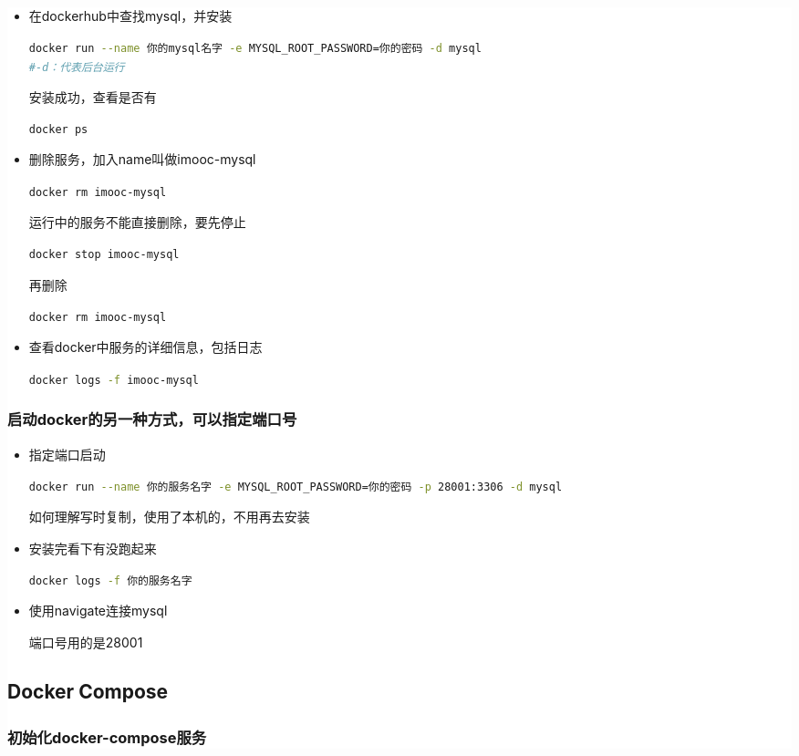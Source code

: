 - 在dockerhub中查找mysql，并安装

  ```bash
  docker run --name 你的mysql名字 -e MYSQL_ROOT_PASSWORD=你的密码 -d mysql
  #-d：代表后台运行
  ```

  安装成功，查看是否有

  ```bash
  docker ps
  ```

- 删除服务，加入name叫做imooc-mysql

  ```bash
  docker rm imooc-mysql
  ```

  运行中的服务不能直接删除，要先停止

  ```bash
  docker stop imooc-mysql
  ```

  再删除

  ```bash
  docker rm imooc-mysql
  ```

- 查看docker中服务的详细信息，包括日志

  ```bash
  docker logs -f imooc-mysql
  ```

  

### 启动docker的另一种方式，可以指定端口号

- 指定端口启动

  ```bash
  docker run --name 你的服务名字 -e MYSQL_ROOT_PASSWORD=你的密码 -p 28001:3306 -d mysql
  ```

  如何理解写时复制，使用了本机的，不用再去安装

- 安装完看下有没跑起来

  ```bash
  docker logs -f 你的服务名字
  ```

- 使用navigate连接mysql

  端口号用的是28001

  

## Docker Compose

### 初始化docker-compose服务
